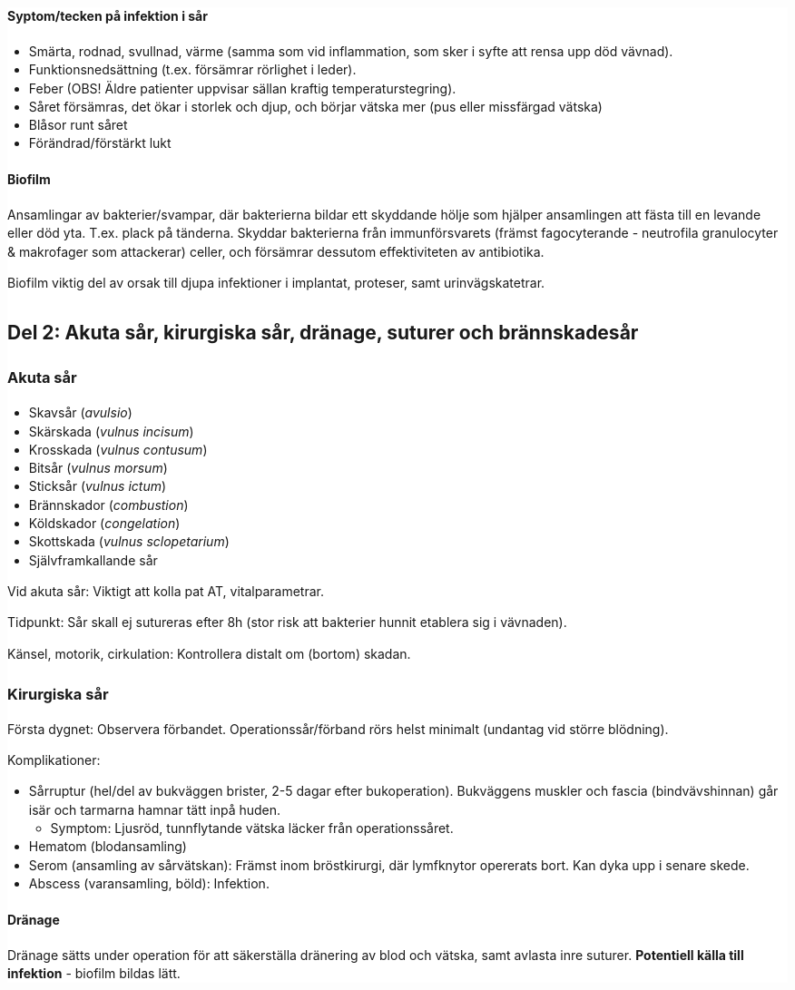#### Syptom/tecken på infektion i sår
* Smärta, rodnad, svullnad, värme (samma som vid inflammation, som sker i syfte att rensa upp död vävnad).
* Funktionsnedsättning (t.ex. försämrar rörlighet i leder).
* Feber (OBS! Äldre patienter uppvisar sällan kraftig temperaturstegring).
* Såret försämras, det ökar i storlek och djup, och börjar vätska mer (pus eller missfärgad vätska)
* Blåsor runt såret
* Förändrad/förstärkt lukt

#### Biofilm
Ansamlingar av bakterier/svampar, där bakterierna bildar ett skyddande hölje som hjälper ansamlingen att fästa till en levande eller död yta. T.ex. plack på tänderna. Skyddar bakterierna från immunförsvarets (främst fagocyterande - neutrofila granulocyter & makrofager som attackerar) celler, och försämrar dessutom effektiviteten av antibiotika.

Biofilm viktig del av orsak till djupa infektioner i implantat, proteser, samt urinvägskatetrar.

## Del 2: Akuta sår, kirurgiska sår, dränage, suturer och brännskadesår
### Akuta sår
- Skavsår (*avulsio*)
- Skärskada (*vulnus incisum*)
- Krosskada (*vulnus contusum*)
- Bitsår (*vulnus morsum*)
- Sticksår (*vulnus ictum*)
- Brännskador (*combustion*)
- Köldskador (*congelation*)
- Skottskada (*vulnus sclopetarium*)
- Självframkallande sår

Vid akuta sår: Viktigt att kolla pat AT, vitalparametrar.

Tidpunkt: Sår skall ej sutureras efter 8h (stor risk att bakterier hunnit etablera sig i vävnaden).

Känsel, motorik, cirkulation: Kontrollera distalt om (bortom) skadan.

### Kirurgiska sår
Första dygnet: Observera förbandet. Operationssår/förband rörs helst minimalt (undantag vid större blödning).

Komplikationer:

* Sårruptur (hel/del av bukväggen brister, 2-5 dagar efter bukoperation). Bukväggens muskler och fascia (bindvävshinnan) går isär och tarmarna hamnar tätt inpå huden.
    - Symptom: Ljusröd, tunnflytande vätska läcker från operationssåret.
* Hematom (blodansamling)
* Serom (ansamling av sårvätskan): Främst inom bröstkirurgi, där lymfknytor opererats bort. Kan dyka upp i senare skede.
* Abscess (varansamling, böld): Infektion.


#### Dränage
Dränage sätts under operation för att säkerställa dränering av blod och vätska, samt avlasta inre suturer. **Potentiell källa till infektion** - biofilm bildas lätt.
